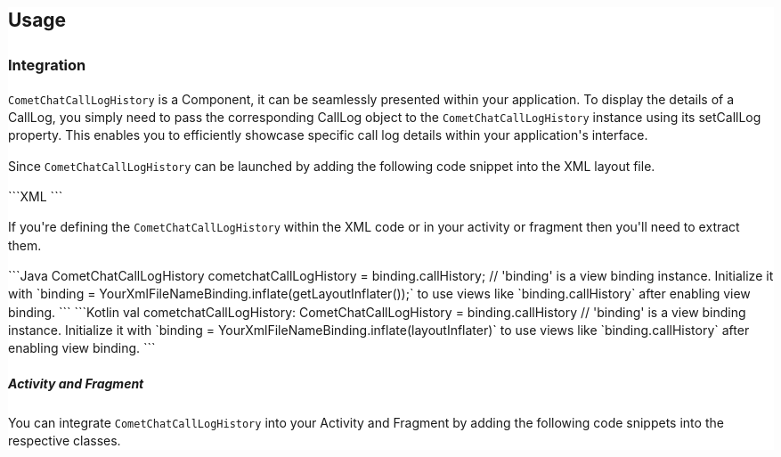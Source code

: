 ## Usage

### Integration

`CometChatCallLogHistory` is a Component, it can be seamlessly presented within your application. To display the details of a CallLog, you simply need to pass the corresponding CallLog object to the `CometChatCallLogHistory` instance using its setCallLog property. This enables you to efficiently showcase specific call log details within your application's interface.

Since `CometChatCallLogHistory` can be launched by adding the following code snippet into the XML layout file.

<Tabs>

<TabItem value="XML" label="XML">
```XML
<com.cometchat.chatuikit.calls.callhistory.CometChatCallLogHistory
    android:id="@+id/call_history"
    android:layout_width="match_parent"
    android:layout_height="match_parent" />
```
</TabItem>

</Tabs>

If you're defining the `CometChatCallLogHistory` within the XML code or in your activity or fragment then you'll need to extract them.

<Tabs>

<TabItem value="Java" label="Java">
```Java
CometChatCallLogHistory cometchatCallLogHistory = binding.callHistory; // 'binding' is a view binding instance. Initialize it with `binding = YourXmlFileNameBinding.inflate(getLayoutInflater());` to use views like `binding.callHistory` after enabling view binding.
```
</TabItem>

<TabItem value="Kotlin" label="Kotlin">
```Kotlin
val cometchatCallLogHistory: CometChatCallLogHistory = binding.callHistory // 'binding' is a view binding instance. Initialize it with `binding = YourXmlFileNameBinding.inflate(layoutInflater)` to use views like `binding.callHistory` after enabling view binding.
```
</TabItem>

</Tabs>

##### Activity and Fragment

You can integrate `CometChatCallLogHistory` into your Activity and Fragment by adding the following code snippets into the respective classes.

<Tabs>

<TabItem value="Java (Activity)" label="Java (Activity)">

